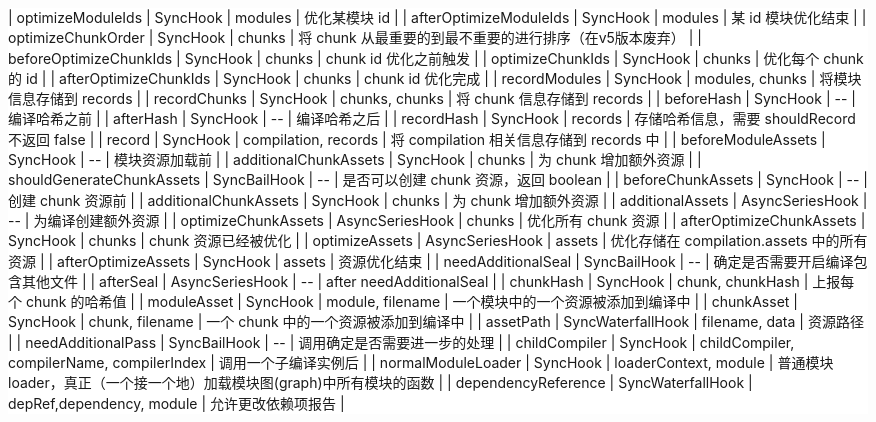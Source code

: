 | optimizeModuleIds            | SyncHook          | modules                                    | 优化某模块 id                                                          |
| afterOptimizeModuleIds       | SyncHook          | modules                                    | 某 id 模块优化结束                                                     |
| optimizeChunkOrder           | SyncHook          | chunks                                     | 将 chunk 从最重要的到最不重要的进行排序（在v5版本废弃）                |
| beforeOptimizeChunkIds       | SyncHook          | chunks                                     | chunk id 优化之前触发                                                  |
| optimizeChunkIds             | SyncHook          | chunks                                     | 优化每个 chunk 的 id                                                   |
| afterOptimizeChunkIds        | SyncHook          | chunks                                     | chunk id 优化完成                                                      |
| recordModules                | SyncHook          | modules, chunks                            | 将模块信息存储到 records                                               |
| recordChunks                 | SyncHook          | chunks, chunks                             | 将 chunk 信息存储到 records                                            |
| beforeHash                   | SyncHook          | --                                         | 编译哈希之前                                                           |
| afterHash                    | SyncHook          | --                                         | 编译哈希之后                                                           |
| recordHash                   | SyncHook          | records                                    | 存储哈希信息，需要 shouldRecord 不返回 false                           |
| record                       | SyncHook          | compilation, records                       | 将 compilation 相关信息存储到 records 中                               |
| beforeModuleAssets           | SyncHook          | --                                         | 模块资源加载前                                                         |
| additionalChunkAssets        | SyncHook          | chunks                                     | 为 chunk 增加额外资源                                                  |
| shouldGenerateChunkAssets    | SyncBailHook      | --                                         | 是否可以创建 chunk 资源，返回 boolean                                  |
| beforeChunkAssets            | SyncHook          | --                                         | 创建 chunk 资源前                                                      |
| additionalChunkAssets        | SyncHook          | chunks                                     | 为 chunk 增加额外资源                                                  |
| additionalAssets             | AsyncSeriesHook   | --                                         | 为编译创建额外资源                                                     |
| optimizeChunkAssets          | AsyncSeriesHook   | chunks                                     | 优化所有 chunk 资源                                                    |
| afterOptimizeChunkAssets     | SyncHook          | chunks                                     | chunk 资源已经被优化                                                   |
| optimizeAssets               | AsyncSeriesHook   | assets                                     | 优化存储在 compilation.assets 中的所有资源                             |
| afterOptimizeAssets          | SyncHook          | assets                                     | 资源优化结束                                                           |
| needAdditionalSeal           | SyncBailHook      | --                                         | 确定是否需要开启编译包含其他文件                                       |
| afterSeal                    | AsyncSeriesHook   | --                                         | after needAdditionalSeal                                               |
| chunkHash                    | SyncHook          | chunk, chunkHash                           | 上报每个 chunk 的哈希值                                                |
| moduleAsset                  | SyncHook          | module, filename                           | 一个模块中的一个资源被添加到编译中                                     |
| chunkAsset                   | SyncHook          | chunk, filename                            | 一个 chunk 中的一个资源被添加到编译中                                  |
| assetPath                    | SyncWaterfallHook | filename, data                             | 资源路径                                                               |
| needAdditionalPass           | SyncBailHook      | --                                         | 调用确定是否需要进一步的处理                                           |
| childCompiler                | SyncHook          | childCompiler, compilerName, compilerIndex | 调用一个子编译实例后                                                   |
| normalModuleLoader           | SyncHook          | loaderContext, module                      | 普通模块 loader，真正（一个接一个地）加载模块图(graph)中所有模块的函数 |
| dependencyReference          | SyncWaterfallHook | depRef,dependency, module                  | 允许更改依赖项报告                                                     |
